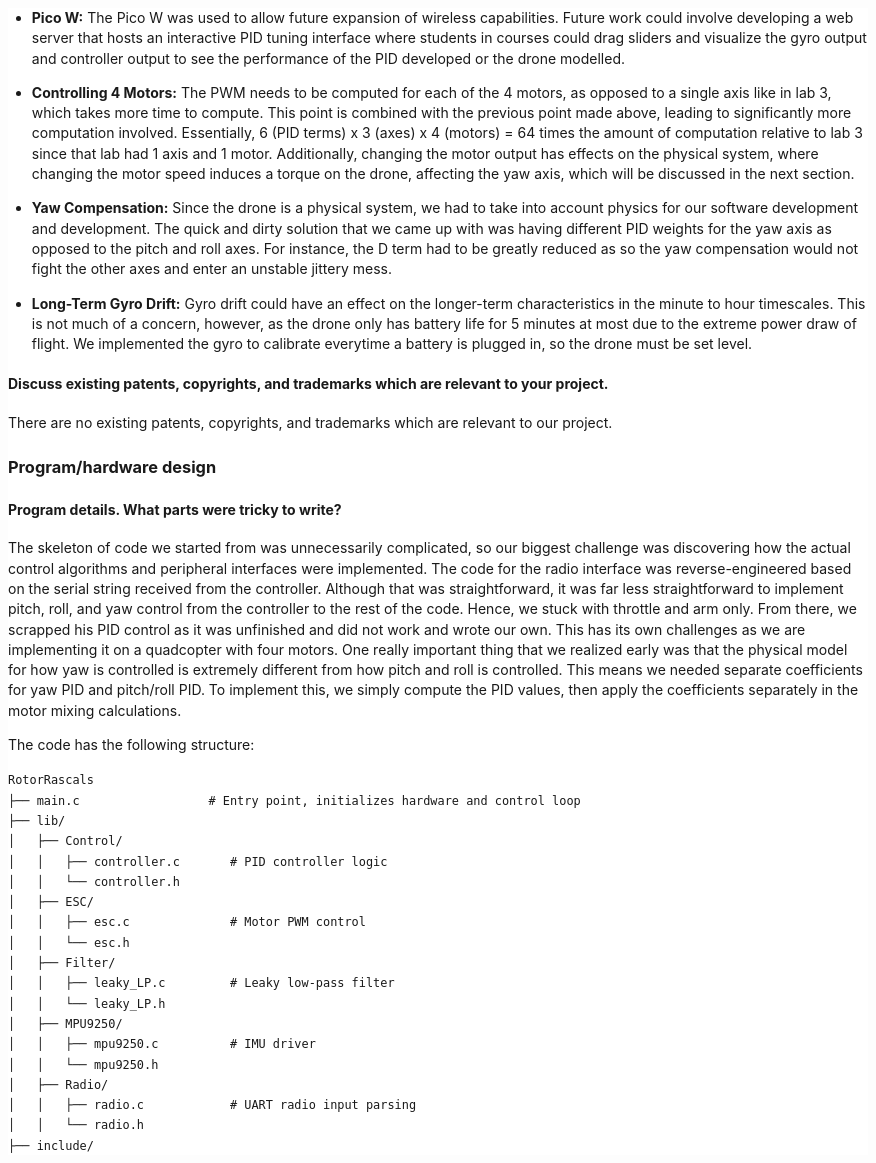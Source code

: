 - **Pico W:** The Pico W was used to allow future expansion of wireless capabilities. Future work could involve developing a web server that hosts an interactive PID tuning interface where students in courses could drag sliders and visualize the gyro output and controller output to see the performance of the PID developed or the drone modelled.

- **Controlling 4 Motors:** The PWM needs to be computed for each of the 4 motors, as opposed to a single axis like in lab 3, which takes more time to compute. This point is combined with the previous point made above, leading to significantly more computation involved. Essentially, 6 (PID terms) x 3 (axes) x 4 (motors) = 64 times the amount of computation relative to lab 3 since that lab had 1 axis and 1 motor. Additionally, changing the motor output has effects on the physical system, where changing the motor speed induces a torque on the drone, affecting the yaw axis, which will be discussed in the next section.

- **Yaw Compensation:** Since the drone is a physical system, we had to take into account physics for our software development and development. The quick and dirty solution that we came up with was having different PID weights for the yaw axis as opposed to the pitch and roll axes. For instance, the D term had to be greatly reduced as so the yaw compensation would not fight the other axes and enter an unstable jittery mess.

- **Long-Term Gyro Drift:** Gyro drift could have an effect on the longer-term characteristics in the minute to hour timescales. This is not much of a concern, however, as the drone only has battery life for 5 minutes at most due to the extreme power draw of flight. We implemented the gyro to calibrate everytime a battery is plugged in, so the drone must be set level.

#### Discuss existing patents, copyrights, and trademarks which are relevant to your project.

There are no existing patents, copyrights, and trademarks which are relevant to our project.

### Program/hardware design

#### Program details. What parts were tricky to write?

The skeleton of code we started from was unnecessarily complicated, so our biggest challenge was discovering how the actual control algorithms and peripheral interfaces were implemented. The code for the radio interface was reverse-engineered based on the serial string received from the controller. Although that was straightforward, it was far less straightforward to implement pitch, roll, and yaw control from the controller to the rest of the code. Hence, we stuck with throttle and arm only. From there, we scrapped his PID control as it was unfinished and did not work and wrote our own. This has its own challenges as we are implementing it on a quadcopter with four motors. One really important thing that we realized early was that the physical model for how yaw is controlled is extremely different from how pitch and roll is controlled. This means we needed separate coefficients for yaw PID and pitch/roll PID. To implement this, we simply compute the PID values, then apply the coefficients separately in the motor mixing calculations. 

The code has the following structure:

```
RotorRascals
├── main.c                  # Entry point, initializes hardware and control loop
├── lib/
│   ├── Control/
│   │   ├── controller.c       # PID controller logic
│   │   └── controller.h
│   ├── ESC/
│   │   ├── esc.c              # Motor PWM control
│   │   └── esc.h
│   ├── Filter/
│   │   ├── leaky_LP.c         # Leaky low-pass filter
│   │   └── leaky_LP.h
│   ├── MPU9250/
│   │   ├── mpu9250.c          # IMU driver
│   │   └── mpu9250.h
│   ├── Radio/
│   │   ├── radio.c            # UART radio input parsing
│   │   └── radio.h
├── include/
```